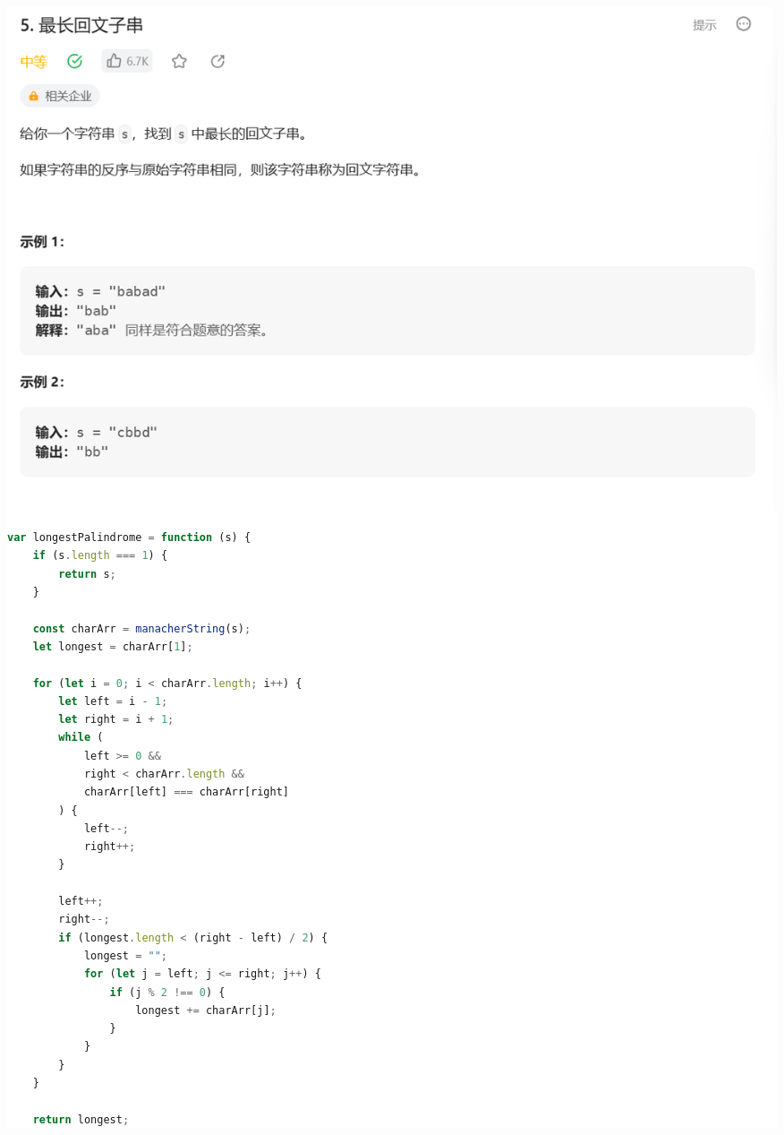 ![](./image/manancher-1.png)

```js
var longestPalindrome = function (s) {
    if (s.length === 1) {
        return s;
    }

    const charArr = manacherString(s);
    let longest = charArr[1];

    for (let i = 0; i < charArr.length; i++) {
        let left = i - 1;
        let right = i + 1;
        while (
            left >= 0 &&
            right < charArr.length &&
            charArr[left] === charArr[right]
        ) {
            left--;
            right++;
        }

        left++;
        right--;
        if (longest.length < (right - left) / 2) {
            longest = "";
            for (let j = left; j <= right; j++) {
                if (j % 2 !== 0) {
                    longest += charArr[j];
                }
            }
        }
    }

    return longest;
```